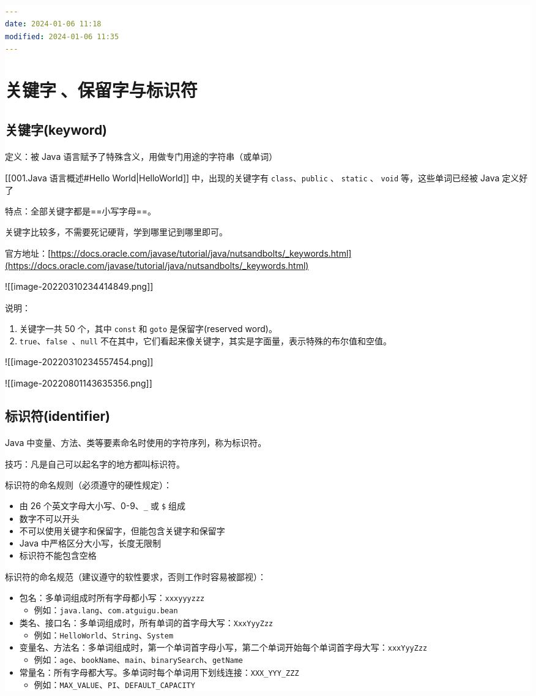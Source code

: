 ```yaml
---
date: 2024-01-06 11:18
modified: 2024-01-06 11:35
---
```


# 关键字 、保留字与标识符

## 关键字(keyword)

定义：被 Java 语言赋予了特殊含义，用做专门用途的字符串（或单词）

[[001.Java 语言概述#Hello World|HelloWorld]] 中，出现的关键字有 `class`、`public` 、 `static` 、 `void` 等，这些单词已经被 Java 定义好了

特点：全部关键字都是==小写字母==。

关键字比较多，不需要死记硬背，学到哪里记到哪里即可。

官方地址：[https://docs.oracle.com/javase/tutorial/java/nutsandbolts/_keywords.html](https://docs.oracle.com/javase/tutorial/java/nutsandbolts/_keywords.html)

![[image-20220310234414849.png]]

说明：

1. 关键字一共 50 个，其中 `const` 和 `goto` 是保留字(reserved word)。
2. `true`、`false `、` null ` 不在其中，它们看起来像关键字，其实是字面量，表示特殊的布尔值和空值。

![[image-20220310234557454.png]]

![[image-20220801143635356.png]]

## 标识符(identifier)

Java 中变量、方法、类等要素命名时使用的字符序列，称为标识符。

技巧：凡是自己可以起名字的地方都叫标识符。

标识符的命名规则（必须遵守的硬性规定）：

- 由 26 个英文字母大小写、0-9、`_` 或 `$` 组成  
- 数字不可以开头
- 不可以使用关键字和保留字，但能包含关键字和保留字
- Java 中严格区分大小写，长度无限制
- 标识符不能包含空格

标识符的命名规范（建议遵守的软性要求，否则工作时容易被鄙视）：

- 包名：多单词组成时所有字母都小写：`xxxyyyzzz`
	- 例如：`java.lang`、`com.atguigu.bean`
- 类名、接口名：多单词组成时，所有单词的首字母大写：`XxxYyyZzz`
	- 例如：`HelloWorld`、`String`、`System`
- 变量名、方法名：多单词组成时，第一个单词首字母小写，第二个单词开始每个单词首字母大写：`xxxYyyZzz`
	- 例如：`age`、`bookName`、`main`、`binarySearch`、`getName`
- 常量名：所有字母都大写。多单词时每个单词用下划线连接：`XXX_YYY_ZZZ`
	- 例如：`MAX_VALUE`、`PI`、`DEFAULT_CAPACITY`
